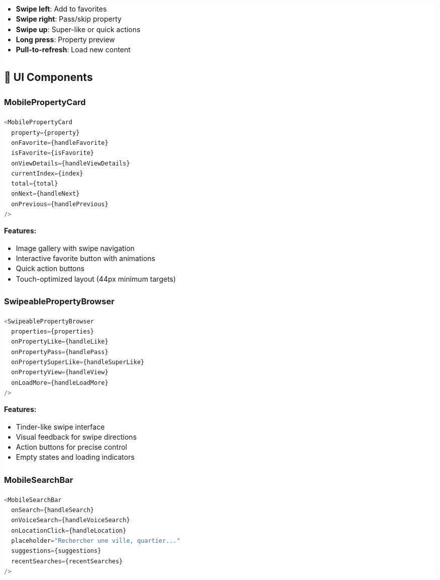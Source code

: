 - **Swipe left**: Add to favorites
- **Swipe right**: Pass/skip property
- **Swipe up**: Super-like or quick actions
- **Long press**: Property preview
- **Pull-to-refresh**: Load new content

## 🎨 UI Components

### MobilePropertyCard

```typescript
<MobilePropertyCard
  property={property}
  onFavorite={handleFavorite}
  isFavorite={isFavorite}
  onViewDetails={handleViewDetails}
  currentIndex={index}
  total={total}
  onNext={handleNext}
  onPrevious={handlePrevious}
/>
```

**Features:**
- Image gallery with swipe navigation
- Interactive favorite button with animations
- Quick action buttons
- Touch-optimized layout (44px minimum targets)

### SwipeablePropertyBrowser

```typescript
<SwipeablePropertyBrowser
  properties={properties}
  onPropertyLike={handleLike}
  onPropertyPass={handlePass}
  onPropertySuperLike={handleSuperLike}
  onPropertyView={handleView}
  onLoadMore={handleLoadMore}
/>
```

**Features:**
- Tinder-like swipe interface
- Visual feedback for swipe directions
- Action buttons for precise control
- Empty states and loading indicators

### MobileSearchBar

```typescript
<MobileSearchBar
  onSearch={handleSearch}
  onVoiceSearch={handleVoiceSearch}
  onLocationClick={handleLocation}
  placeholder="Rechercher une ville, quartier..."
  suggestions={suggestions}
  recentSearches={recentSearches}
/>
```
